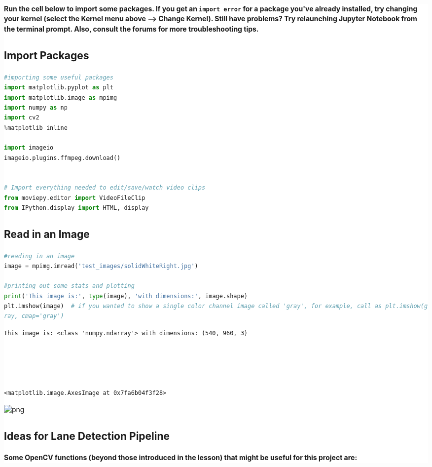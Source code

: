 **Run the cell below to import some packages.  If you get an `import error` for a package you've already installed, try changing your kernel (select the Kernel menu above --> Change Kernel).  Still have problems?  Try relaunching Jupyter Notebook from the terminal prompt.  Also, consult the forums for more troubleshooting tips.**  

## Import Packages


```python
#importing some useful packages
import matplotlib.pyplot as plt
import matplotlib.image as mpimg
import numpy as np
import cv2
%matplotlib inline

import imageio
imageio.plugins.ffmpeg.download()


# Import everything needed to edit/save/watch video clips
from moviepy.editor import VideoFileClip
from IPython.display import HTML, display
```

## Read in an Image


```python
#reading in an image
image = mpimg.imread('test_images/solidWhiteRight.jpg')

#printing out some stats and plotting
print('This image is:', type(image), 'with dimensions:', image.shape)
plt.imshow(image)  # if you wanted to show a single color channel image called 'gray', for example, call as plt.imshow(gray, cmap='gray')
```

    This image is: <class 'numpy.ndarray'> with dimensions: (540, 960, 3)





    <matplotlib.image.AxesImage at 0x7fa6b04f3f28>




![png](output_6_2.png)


## Ideas for Lane Detection Pipeline

**Some OpenCV functions (beyond those introduced in the lesson) that might be useful for this project are:**
